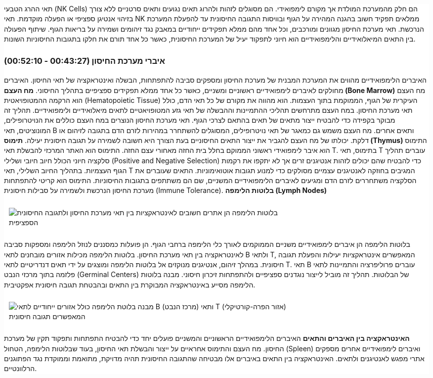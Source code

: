 
תאי ההרג הטבעי (NK Cells) הם חלק מהמערכת המולדת אך מקורם לימפואידי. הם מסוגלים לזהות ולהרוג תאים נגועים ותאים סרטניים ללא צורך בזיהוי אנטיגן ספציפי או הפעלה מוקדמת. תאי NK ממלאים תפקיד חשוב בהגנה המהירה על הגוף ובוויסות התגובה החיסונית עד להפעלת המערכת הנרכשת.
תאי מערכת החיסון מגוונים ומורכבים, וכל אחד מהם ממלא תפקידים ייחודיים במאבק נגד זיהומים ושמירה על בריאות הגוף. שיתוף הפעולה בין התאים המיאלואידיים והלימפואידיים הוא חיוני לתפקוד יעיל של המערכת החיסונית, כאשר כל אחד תורם את חלקו בתגובות החיסוניות השונות.


### איברי מערכת החיסון (00:43:27 - 00:52:10)
האיברים הלימפואידיים מהווים את המערכת המבנית של מערכת החיסון ומספקים סביבה להתפתחות, הבשלה ואינטראקציה של תאי החיסון. האיברים מחולקים לאיברים לימפואידיים ראשוניים ומשניים, כאשר כל אחד ממלא תפקידים ספציפיים בתהליך החיסוני.
**מח העצם (Bone Marrow)**
מח העצם הוא הרקמה ההמטופויאטית (Hematopoietic Tissue) העיקרית של הגוף, הממוקמת בתוך העצמות. הוא מהווה את מקורם של כל תאי הדם, כולל תאי מערכת החיסון. במח העצם מתרחשים תהליכי ההתמיינות וההבשלה של תאי גזע המטופויאטיים לתאים מיאלואידיים ולימפואידיים. תהליך זה מבוקר בקפידה כדי להבטיח ייצור מתאים של תאים בהתאם לצרכי הגוף.
תאי מערכת החיסון הנוצרים במח העצם כוללים את הנויטרופילים, המונוציטים, תאי B ותאים אחרים. מח העצם משמש גם כמאגר של תאי נויטרופילים, המסוגלים להשתחרר במהירות לזרם הדם בתגובה לזיהום או דלקת. יכולתו של מח העצם להגביר את ייצור התאים החיסוניים בעת הצורך היא חשובה לשמירה על תגובה חיסונית יעילה.
**תימוס (Thymus)**
התימוס הוא איבר לימפואידי ראשוני הממוקם בחלל בית החזה מאחורי עצם החזה. התימוס הוא האתר המרכזי להבשלת תאי T. בתימוס, תאי T עוברים תהליך סלקציה חיוני הכולל חיוב חיובי ושלילי (Positive and Negative Selection) כדי להבטיח שהם יכולים לזהות אנטיגנים זרים אך לא יתקפו את רקמות הגוף העצמיות.
בתהליך החיוב השלילי, תאי T המגיבים בחוזקה לאנטיגנים עצמיים מסולקים כדי למנוע תגובות אוטואימוניות. התאים שעוברים את הסלקציה משתחררים לזרם הדם ומגיעים לאיברים הלימפואידיים המשניים, שם הם משתתפים בתגובות החיסוניות. התימוס הוא קריטי להתפתחות מערכת החיסון הנרכשת ולשמירה על סבילות חיסונית (Immune Tolerance).
**בלוטות הלימפה (Lymph Nodes)**
<p style="display: flex; align-items: center;">
<img src="frames\frame_65195_lecture_2_15_IMMUNOLOGY.png" title="בלוטות הלימפה הן אתרים חשובים לאינטראקציות בין תאי מערכת החיסון ולתגובה החיסונית הספציפית" style="margin: 10px; max-width:600px;">
</p>


בלוטות הלימפה הן איברים לימפואידיים משניים הממוקמים לאורך כלי הלימפה ברחבי הגוף. הן פועלות כמסננים לנוזל הלימפה ומספקות סביבה לאינטראקציה בין תאי מערכת החיסון. בלוטות הלימפה מכילות אזורים מובחנים לתאי B ולתאי T, המאפשרים אינטראקציות יעילות והפעלת תגובה חיסונית.
במהלך זיהום, אנטיגנים מנוקזים אל בלוטות הלימפה ומוצגים על ידי תאים דנדריטיים לתאי T. תאי B עוברים פרוליפרציה והתמיינות לתאי פלזמה בתוך מרכזי הנבט (Germinal Centers) של הבלוטות. תהליך זה מוביל לייצור נוגדנים ספציפיים ולהתפתחות זיכרון חיסוני. מבנה בלוטות הלימפה מסייע באינטראקציה המבוקרת בין התאים ובהבטחת תגובה חיסונית אפקטיבית.
<p style="display: flex; align-items: center;">
<img src="frames\frame_78555_lecture_2_17_IMMUNOLOGY.png" title="מבנה בלוטת הלימפה כולל אזורים ייחודיים לתאי B (מרכז הנבט) ותאי T (אזור הפרה-קורטיקלי) המאפשרים תגובה חיסונית" style="margin: 10px; max-width:600px;">
</p>


**האינטראקציה בין האיברים והתאים**
האיברים הלימפואידיים הראשוניים והמשניים פועלים יחד כדי להבטיח התפתחות ותפקוד תקין של מערכת החיסון. מח העצם והתימוס אחראיים על ייצור והבשלת תאי החיסון, בעוד שבלוטות הלימפה, הטחול (Spleen) ואיברים לימפואידיים אחרים מספקים אתרי מפגש לאנטיגנים ולתאים. האינטראקציה בין התאים באיברים אלו מבטיחה שהתגובה החיסונית תהיה מדויקת, מתואמת וממוקדת נגד הפתוגנים הרלוונטיים.

